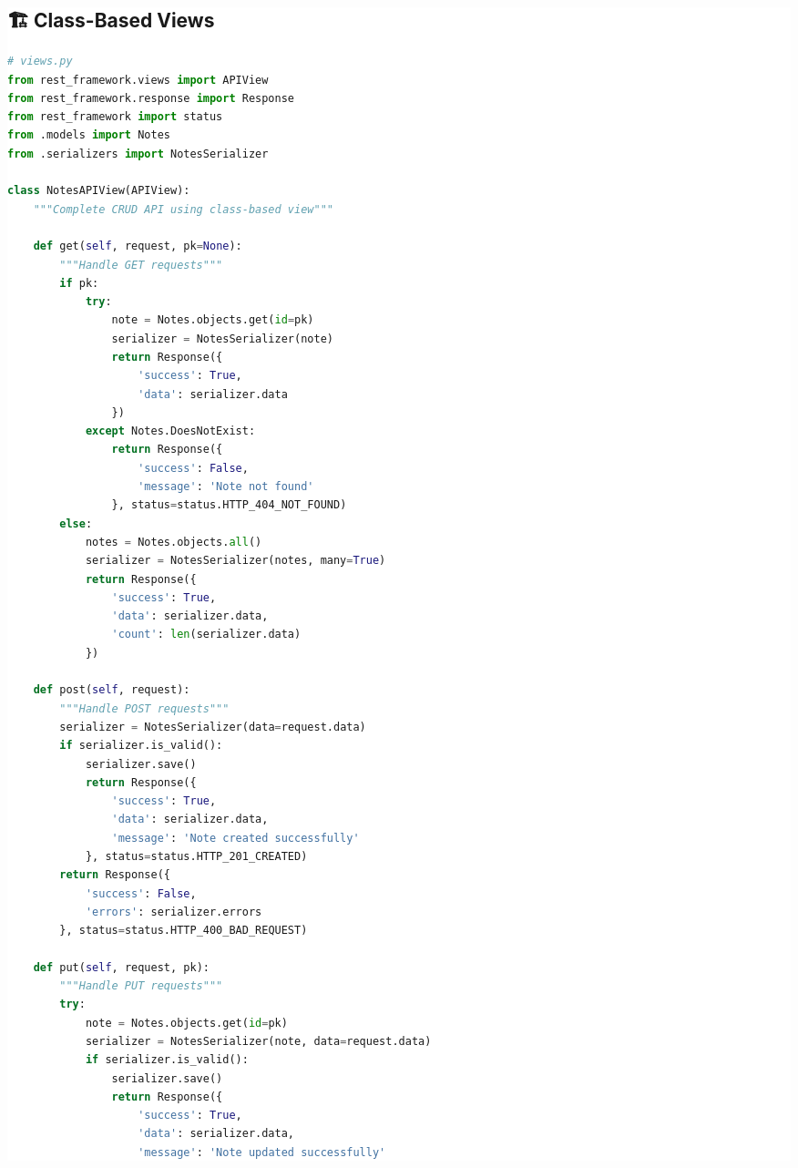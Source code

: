 
## 🏗️ Class-Based Views

```python
# views.py
from rest_framework.views import APIView
from rest_framework.response import Response
from rest_framework import status
from .models import Notes
from .serializers import NotesSerializer

class NotesAPIView(APIView):
    """Complete CRUD API using class-based view"""
    
    def get(self, request, pk=None):
        """Handle GET requests"""
        if pk:
            try:
                note = Notes.objects.get(id=pk)
                serializer = NotesSerializer(note)
                return Response({
                    'success': True,
                    'data': serializer.data
                })
            except Notes.DoesNotExist:
                return Response({
                    'success': False,
                    'message': 'Note not found'
                }, status=status.HTTP_404_NOT_FOUND)
        else:
            notes = Notes.objects.all()
            serializer = NotesSerializer(notes, many=True)
            return Response({
                'success': True,
                'data': serializer.data,
                'count': len(serializer.data)
            })
    
    def post(self, request):
        """Handle POST requests"""
        serializer = NotesSerializer(data=request.data)
        if serializer.is_valid():
            serializer.save()
            return Response({
                'success': True,
                'data': serializer.data,
                'message': 'Note created successfully'
            }, status=status.HTTP_201_CREATED)
        return Response({
            'success': False,
            'errors': serializer.errors
        }, status=status.HTTP_400_BAD_REQUEST)
    
    def put(self, request, pk):
        """Handle PUT requests"""
        try:
            note = Notes.objects.get(id=pk)
            serializer = NotesSerializer(note, data=request.data)
            if serializer.is_valid():
                serializer.save()
                return Response({
                    'success': True,
                    'data': serializer.data,
                    'message': 'Note updated successfully'
```